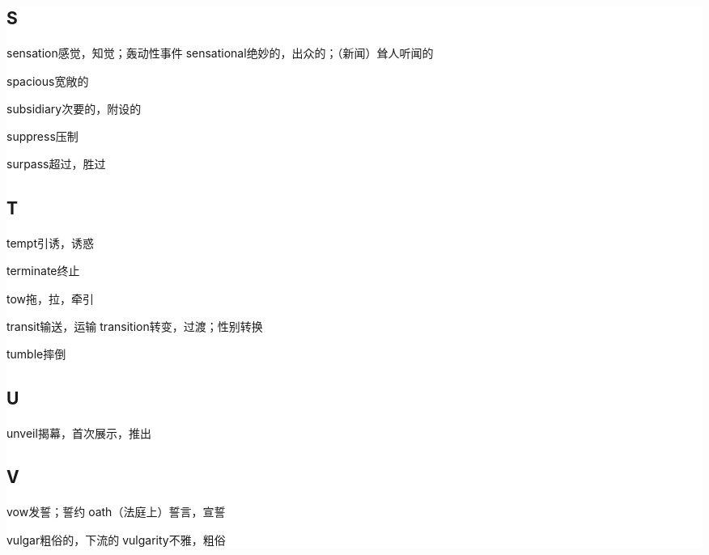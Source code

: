 ## S

sensation<span class="heimu">感觉，知觉；轰动性事件</span>		sensational<span class="heimu">绝妙的，出众的；（新闻）耸人听闻的</span>

spacious<span class="heimu">宽敞的</span>

subsidiary<span class="heimu">次要的，附设的</span>

suppress<span class="heimu">压制</span>

surpass<span class="heimu">超过，胜过</span>

## T

tempt<span class="heimu">引诱，诱惑</span>

terminate<span class="heimu">终止</span>

tow<span class="heimu">拖，拉，牵引</span>

transit<span class="heimu">输送，运输</span>		transition<span class="heimu">转变，过渡；性别转换</span>

tumble<span class="heimu">摔倒</span>

## U

unveil<span class="heimu">揭幕，首次展示，推出</span>

## V

vow<span class="heimu">发誓；誓约</span>		oath<span class="heimu">（法庭上）誓言，宣誓</span>

vulgar<span class="heimu">粗俗的，下流的</span>		vulgarity<span class="heimu">不雅，粗俗</span>
